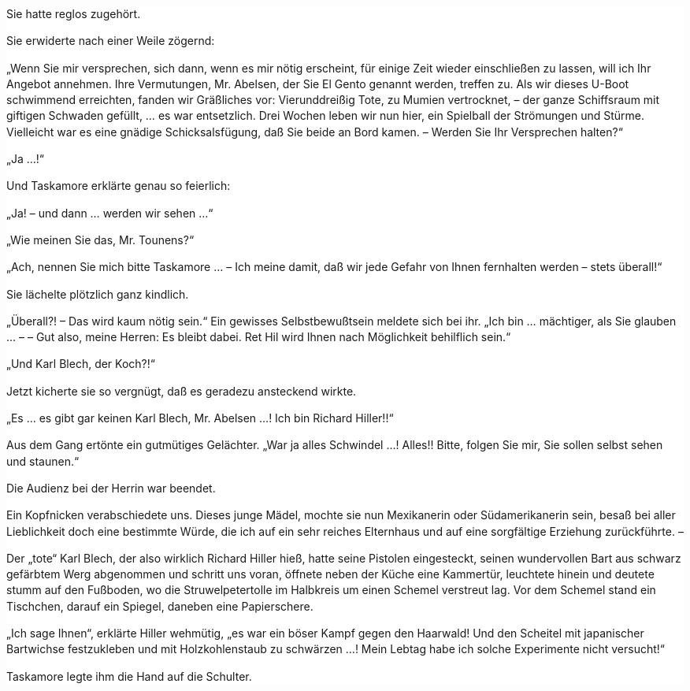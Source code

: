 Sie hatte reglos zugehört.

Sie erwiderte nach einer Weile zögernd:

„Wenn Sie mir versprechen, sich dann, wenn es mir nötig erscheint, für einige
Zeit wieder einschließen zu lassen, will ich Ihr Angebot annehmen. Ihre
Vermutungen, Mr. Abelsen, der Sie El Gento genannt werden, treffen zu. Als wir
dieses U-Boot schwimmend erreichten, fanden wir Gräßliches vor: Vierunddreißig
Tote, zu Mumien vertrocknet, – der ganze Schiffsraum mit giftigen Schwaden
gefüllt, … es war entsetzlich. Drei Wochen leben wir nun hier, ein Spielball
der Strömungen und Stürme. Vielleicht war es eine gnädige Schicksalsfügung, daß
Sie beide an Bord kamen. – Werden Sie Ihr Versprechen halten?“

„Ja …!“

Und Taskamore erklärte genau so feierlich:

„Ja! – und dann … werden wir sehen …“

„Wie meinen Sie das, Mr. Tounens?“

„Ach, nennen Sie mich bitte Taskamore … – Ich meine damit, daß wir jede Gefahr
von Ihnen fernhalten werden – stets überall!“

Sie lächelte plötzlich ganz kindlich.

„Überall?! – Das wird kaum nötig sein.“ Ein gewisses Selbstbewußtsein meldete
sich bei ihr. „Ich bin … mächtiger, als Sie glauben … – – Gut also, meine
Herren: Es bleibt dabei. Ret Hil wird Ihnen nach Möglichkeit behilflich sein.“

„Und Karl Blech, der Koch?!“

Jetzt kicherte sie so vergnügt, daß es geradezu ansteckend wirkte.

„Es … es gibt gar keinen Karl Blech, Mr. Abelsen …! Ich bin Richard Hiller!!“

Aus dem Gang ertönte ein gutmütiges Gelächter. „War ja alles Schwindel …!
Alles!! Bitte, folgen Sie mir, Sie sollen selbst sehen und staunen.“

Die Audienz bei der Herrin war beendet.

Ein Kopfnicken verabschiedete uns. Dieses junge Mädel, mochte sie nun
Mexikanerin oder Südamerikanerin sein, besaß bei aller Lieblichkeit doch eine
bestimmte Würde, die ich auf ein sehr reiches Elternhaus und auf eine
sorgfältige Erziehung zurückführte. –

Der „tote“ Karl Blech, der also wirklich Richard Hiller hieß, hatte seine
Pistolen eingesteckt, seinen wundervollen Bart aus schwarz gefärbtem Werg
abgenommen und schritt uns voran, öffnete neben der Küche eine Kammertür,
leuchtete hinein und deutete stumm auf den Fußboden, wo die Struwelpetertolle
im Halbkreis um einen Schemel verstreut lag. Vor dem Schemel stand ein
Tischchen, darauf ein Spiegel, daneben eine Papierschere.

„Ich sage Ihnen“, erklärte Hiller wehmütig, „es war ein böser Kampf gegen den
Haarwald! Und den Scheitel mit japanischer Bartwichse festzukleben und mit
Holzkohlenstaub zu schwärzen …! Mein Lebtag habe ich solche Experimente nicht
versucht!“

Taskamore legte ihm die Hand auf die Schulter.
